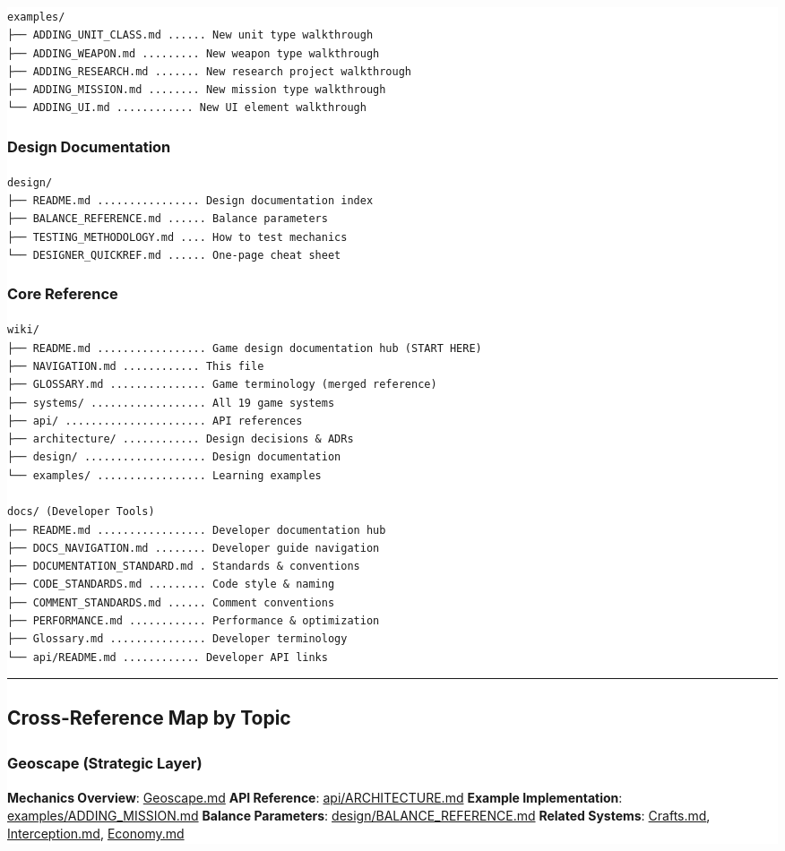 ```
examples/
├── ADDING_UNIT_CLASS.md ...... New unit type walkthrough
├── ADDING_WEAPON.md ......... New weapon type walkthrough
├── ADDING_RESEARCH.md ....... New research project walkthrough
├── ADDING_MISSION.md ........ New mission type walkthrough
└── ADDING_UI.md ............ New UI element walkthrough
```

### Design Documentation

```
design/
├── README.md ................ Design documentation index
├── BALANCE_REFERENCE.md ...... Balance parameters
├── TESTING_METHODOLOGY.md .... How to test mechanics
└── DESIGNER_QUICKREF.md ...... One-page cheat sheet
```

### Core Reference

```
wiki/
├── README.md ................. Game design documentation hub (START HERE)
├── NAVIGATION.md ............ This file
├── GLOSSARY.md ............... Game terminology (merged reference)
├── systems/ .................. All 19 game systems
├── api/ ...................... API references
├── architecture/ ............ Design decisions & ADRs
├── design/ ................... Design documentation
└── examples/ ................. Learning examples

docs/ (Developer Tools)
├── README.md ................. Developer documentation hub
├── DOCS_NAVIGATION.md ........ Developer guide navigation
├── DOCUMENTATION_STANDARD.md . Standards & conventions
├── CODE_STANDARDS.md ......... Code style & naming
├── COMMENT_STANDARDS.md ...... Comment conventions
├── PERFORMANCE.md ............ Performance & optimization
├── Glossary.md ............... Developer terminology
└── api/README.md ............ Developer API links
```

---

## Cross-Reference Map by Topic

### Geoscape (Strategic Layer)

**Mechanics Overview**: [Geoscape.md](systems/Geoscape.md)
**API Reference**: [api/ARCHITECTURE.md](api/ARCHITECTURE.md)
**Example Implementation**: [examples/ADDING_MISSION.md](examples/ADDING_MISSION.md)
**Balance Parameters**: [design/BALANCE_REFERENCE.md](design/BALANCE_REFERENCE.md)
**Related Systems**: [Crafts.md](systems/Crafts.md), [Interception.md](systems/Interception.md), [Economy.md](systems/Economy.md)
